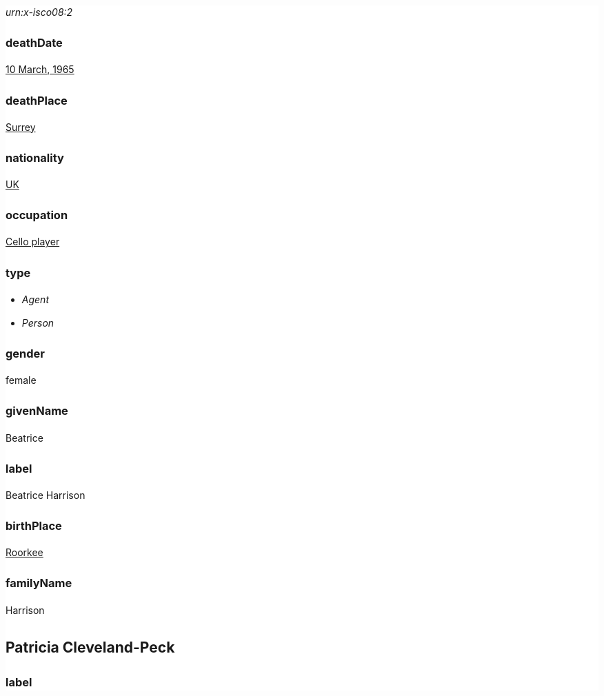 
*urn:x-isco08:2*

### deathDate


[10 March, 1965](#10-March-1965)

### deathPlace


[Surrey](#Surrey)

### nationality


[UK](#UK)

### occupation


[Cello player](#Cello-player)

### type

 - *Agent*

 - *Person*

### gender


female

### givenName


Beatrice

### label


Beatrice Harrison

### birthPlace


[Roorkee](#Roorkee)

### familyName


Harrison

## Patricia Cleveland-Peck

### label

